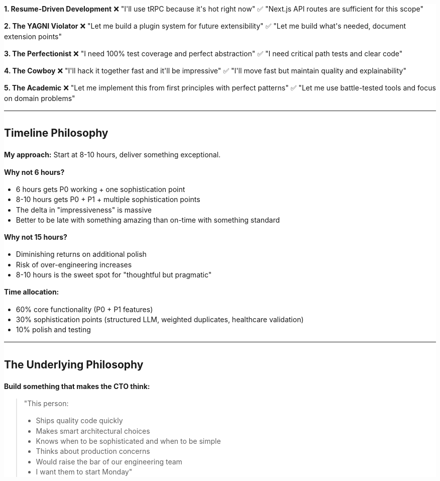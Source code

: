 **1. Resume-Driven Development**
❌ "I'll use tRPC because it's hot right now"
✅ "Next.js API routes are sufficient for this scope"

**2. The YAGNI Violator**
❌ "Let me build a plugin system for future extensibility"
✅ "Let me build what's needed, document extension points"

**3. The Perfectionist**
❌ "I need 100% test coverage and perfect abstraction"
✅ "I need critical path tests and clear code"

**4. The Cowboy**
❌ "I'll hack it together fast and it'll be impressive"
✅ "I'll move fast but maintain quality and explainability"

**5. The Academic**
❌ "Let me implement this from first principles with perfect patterns"
✅ "Let me use battle-tested tools and focus on domain problems"

---

## Timeline Philosophy

**My approach:** Start at 8-10 hours, deliver something exceptional.

**Why not 6 hours?**
- 6 hours gets P0 working + one sophistication point
- 8-10 hours gets P0 + P1 + multiple sophistication points
- The delta in "impressiveness" is massive
- Better to be late with something amazing than on-time with something standard

**Why not 15 hours?**
- Diminishing returns on additional polish
- Risk of over-engineering increases
- 8-10 hours is the sweet spot for "thoughtful but pragmatic"

**Time allocation:**
- 60% core functionality (P0 + P1 features)
- 30% sophistication points (structured LLM, weighted duplicates, healthcare validation)
- 10% polish and testing

---

## The Underlying Philosophy

**Build something that makes the CTO think:**

> "This person:
> - Ships quality code quickly
> - Makes smart architectural choices
> - Knows when to be sophisticated and when to be simple
> - Thinks about production concerns
> - Would raise the bar of our engineering team
> - I want them to start Monday"

